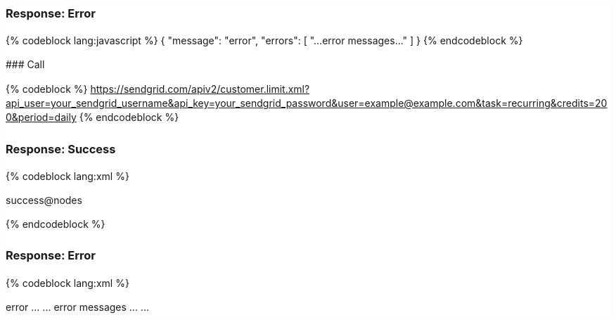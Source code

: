 


### Response: Error




{% codeblock lang:javascript %}
{
  "message": "error",
  "errors": [
    "...error messages..."
  ]
}
{% endcodeblock %}




</div>
<div markdown="1" class="tab-pane" id="reset-xml">
### Call



{% codeblock %}
https://sendgrid.com/apiv2/customer.limit.xml?api_user=your_sendgrid_username&api_key=your_sendgrid_password&user=example@example.com&task=recurring&credits=200&period=daily
{% endcodeblock %}
  <h3>Response: Success</h3>

{% codeblock lang:xml %}
<?xml version="1.0" encoding="ISO-8859-1"?>

<message>
   <result>success@nodes</result>
</message>

{% endcodeblock %}




### Response: Error




{% codeblock lang:xml %}
<?xml version="1.0" encoding="ISO-8859-1"?>

<result>
   <message>error</message>
   <errors>
      ...
      <error>... error messages ...</error>
      ...
   </errors>
</result>

